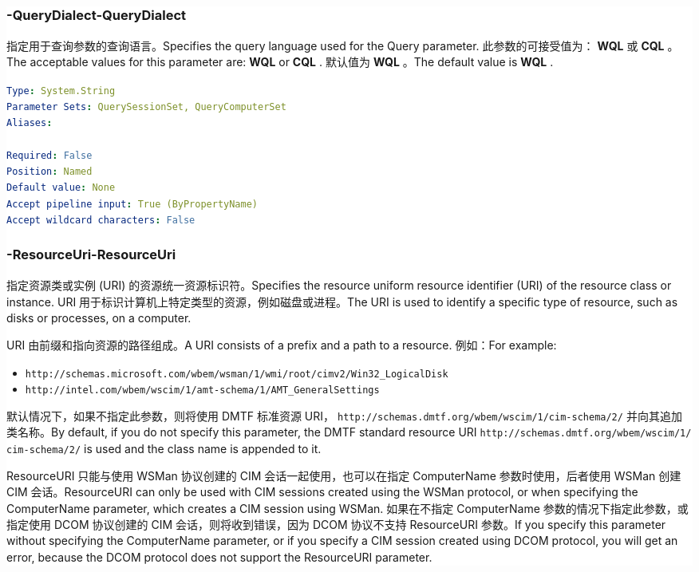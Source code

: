 ### <span data-ttu-id="3c608-175">-QueryDialect</span><span class="sxs-lookup"><span data-stu-id="3c608-175">-QueryDialect</span></span>

<span data-ttu-id="3c608-176">指定用于查询参数的查询语言。</span><span class="sxs-lookup"><span data-stu-id="3c608-176">Specifies the query language used for the Query parameter.</span></span> <span data-ttu-id="3c608-177">此参数的可接受值为： **WQL** 或 **CQL** 。</span><span class="sxs-lookup"><span data-stu-id="3c608-177">The acceptable values for this parameter are: **WQL** or **CQL** .</span></span> <span data-ttu-id="3c608-178">默认值为 **WQL** 。</span><span class="sxs-lookup"><span data-stu-id="3c608-178">The default value is **WQL** .</span></span>

```yaml
Type: System.String
Parameter Sets: QuerySessionSet, QueryComputerSet
Aliases:

Required: False
Position: Named
Default value: None
Accept pipeline input: True (ByPropertyName)
Accept wildcard characters: False
```

### <span data-ttu-id="3c608-179">-ResourceUri</span><span class="sxs-lookup"><span data-stu-id="3c608-179">-ResourceUri</span></span>

<span data-ttu-id="3c608-180">指定资源类或实例 (URI) 的资源统一资源标识符。</span><span class="sxs-lookup"><span data-stu-id="3c608-180">Specifies the resource uniform resource identifier (URI) of the resource class or instance.</span></span> <span data-ttu-id="3c608-181">URI 用于标识计算机上特定类型的资源，例如磁盘或进程。</span><span class="sxs-lookup"><span data-stu-id="3c608-181">The URI is used to identify a specific type of resource, such as disks or processes, on a computer.</span></span>

<span data-ttu-id="3c608-182">URI 由前缀和指向资源的路径组成。</span><span class="sxs-lookup"><span data-stu-id="3c608-182">A URI consists of a prefix and a path to a resource.</span></span> <span data-ttu-id="3c608-183">例如：</span><span class="sxs-lookup"><span data-stu-id="3c608-183">For example:</span></span>

- `http://schemas.microsoft.com/wbem/wsman/1/wmi/root/cimv2/Win32_LogicalDisk`
- `http://intel.com/wbem/wscim/1/amt-schema/1/AMT_GeneralSettings`

<span data-ttu-id="3c608-184">默认情况下，如果不指定此参数，则将使用 DMTF 标准资源 URI， `http://schemas.dmtf.org/wbem/wscim/1/cim-schema/2/` 并向其追加类名称。</span><span class="sxs-lookup"><span data-stu-id="3c608-184">By default, if you do not specify this parameter, the DMTF standard resource URI `http://schemas.dmtf.org/wbem/wscim/1/cim-schema/2/` is used and the class name is appended to it.</span></span>

<span data-ttu-id="3c608-185">ResourceURI 只能与使用 WSMan 协议创建的 CIM 会话一起使用，也可以在指定 ComputerName 参数时使用，后者使用 WSMan 创建 CIM 会话。</span><span class="sxs-lookup"><span data-stu-id="3c608-185">ResourceURI can only be used with CIM sessions created using the WSMan protocol, or when specifying the ComputerName parameter, which creates a CIM session using WSMan.</span></span> <span data-ttu-id="3c608-186">如果在不指定 ComputerName 参数的情况下指定此参数，或指定使用 DCOM 协议创建的 CIM 会话，则将收到错误，因为 DCOM 协议不支持 ResourceURI 参数。</span><span class="sxs-lookup"><span data-stu-id="3c608-186">If you specify this parameter without specifying the ComputerName parameter, or if you specify a CIM session created using DCOM protocol, you will get an error, because the DCOM protocol does not support the ResourceURI parameter.</span></span>
